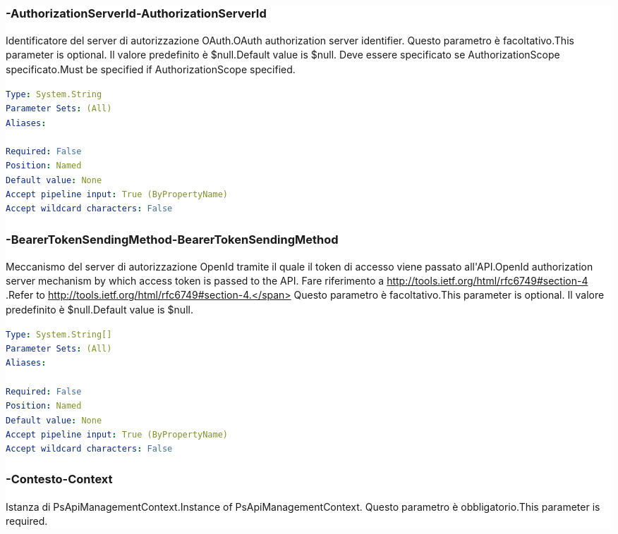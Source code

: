 ### <span data-ttu-id="5f9cf-123">-AuthorizationServerId</span><span class="sxs-lookup"><span data-stu-id="5f9cf-123">-AuthorizationServerId</span></span>
<span data-ttu-id="5f9cf-124">Identificatore del server di autorizzazione OAuth.</span><span class="sxs-lookup"><span data-stu-id="5f9cf-124">OAuth authorization server identifier.</span></span>
<span data-ttu-id="5f9cf-125">Questo parametro è facoltativo.</span><span class="sxs-lookup"><span data-stu-id="5f9cf-125">This parameter is optional.</span></span>
<span data-ttu-id="5f9cf-126">Il valore predefinito è $null.</span><span class="sxs-lookup"><span data-stu-id="5f9cf-126">Default value is $null.</span></span>
<span data-ttu-id="5f9cf-127">Deve essere specificato se AuthorizationScope specificato.</span><span class="sxs-lookup"><span data-stu-id="5f9cf-127">Must be specified if AuthorizationScope specified.</span></span>

```yaml
Type: System.String
Parameter Sets: (All)
Aliases:

Required: False
Position: Named
Default value: None
Accept pipeline input: True (ByPropertyName)
Accept wildcard characters: False
```

### <span data-ttu-id="5f9cf-128">-BearerTokenSendingMethod</span><span class="sxs-lookup"><span data-stu-id="5f9cf-128">-BearerTokenSendingMethod</span></span>
<span data-ttu-id="5f9cf-129">Meccanismo del server di autorizzazione OpenId tramite il quale il token di accesso viene passato all'API.</span><span class="sxs-lookup"><span data-stu-id="5f9cf-129">OpenId authorization server mechanism by which access token is passed to the API.</span></span> <span data-ttu-id="5f9cf-130">Fare riferimento a http://tools.ietf.org/html/rfc6749#section-4 .</span><span class="sxs-lookup"><span data-stu-id="5f9cf-130">Refer to http://tools.ietf.org/html/rfc6749#section-4.</span></span> <span data-ttu-id="5f9cf-131">Questo parametro è facoltativo.</span><span class="sxs-lookup"><span data-stu-id="5f9cf-131">This parameter is optional.</span></span> <span data-ttu-id="5f9cf-132">Il valore predefinito è $null.</span><span class="sxs-lookup"><span data-stu-id="5f9cf-132">Default value is $null.</span></span>

```yaml
Type: System.String[]
Parameter Sets: (All)
Aliases:

Required: False
Position: Named
Default value: None
Accept pipeline input: True (ByPropertyName)
Accept wildcard characters: False
```

### <span data-ttu-id="5f9cf-133">-Contesto</span><span class="sxs-lookup"><span data-stu-id="5f9cf-133">-Context</span></span>
<span data-ttu-id="5f9cf-134">Istanza di PsApiManagementContext.</span><span class="sxs-lookup"><span data-stu-id="5f9cf-134">Instance of PsApiManagementContext.</span></span>
<span data-ttu-id="5f9cf-135">Questo parametro è obbligatorio.</span><span class="sxs-lookup"><span data-stu-id="5f9cf-135">This parameter is required.</span></span>

